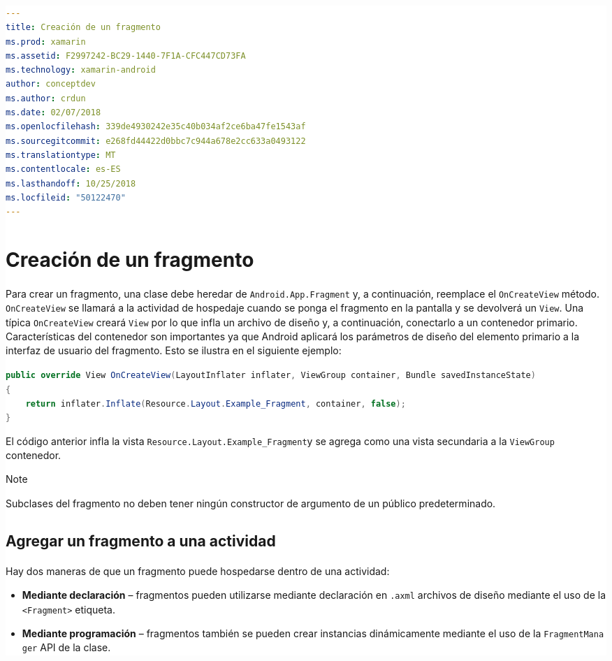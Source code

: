 ```yaml
---
title: Creación de un fragmento
ms.prod: xamarin
ms.assetid: F2997242-BC29-1440-7F1A-CFC447CD73FA
ms.technology: xamarin-android
author: conceptdev
ms.author: crdun
ms.date: 02/07/2018
ms.openlocfilehash: 339de4930242e35c40b034af2ce6ba47fe1543af
ms.sourcegitcommit: e268fd44422d0bbc7c944a678e2cc633a0493122
ms.translationtype: MT
ms.contentlocale: es-ES
ms.lasthandoff: 10/25/2018
ms.locfileid: "50122470"
---
```

# <a name="creating-a-fragment"></a>Creación de un fragmento

Para crear un fragmento, una clase debe heredar de `Android.App.Fragment` y, a continuación, reemplace el `OnCreateView` método. `OnCreateView` se llamará a la actividad de hospedaje cuando se ponga el fragmento en la pantalla y se devolverá un `View`. Una típica `OnCreateView` creará `View` por lo que infla un archivo de diseño y, a continuación, conectarlo a un contenedor primario. Características del contenedor son importantes ya que Android aplicará los parámetros de diseño del elemento primario a la interfaz de usuario del fragmento. Esto se ilustra en el siguiente ejemplo:

```csharp
public override View OnCreateView(LayoutInflater inflater, ViewGroup container, Bundle savedInstanceState)
{
    return inflater.Inflate(Resource.Layout.Example_Fragment, container, false);
}
```

El código anterior infla la vista `Resource.Layout.Example_Fragment`y se agrega como una vista secundaria a la `ViewGroup` contenedor.


> [!NOTE]
> Subclases del fragmento no deben tener ningún constructor de argumento de un público predeterminado.

## <a name="adding-a-fragment-to-an-activity"></a>Agregar un fragmento a una actividad

Hay dos maneras de que un fragmento puede hospedarse dentro de una actividad:

-   **Mediante declaración** &ndash; fragmentos pueden utilizarse mediante declaración en `.axml` archivos de diseño mediante el uso de la `<Fragment>` etiqueta.

-   **Mediante programación** &ndash; fragmentos también se pueden crear instancias dinámicamente mediante el uso de la `FragmentManager` API de la clase.
